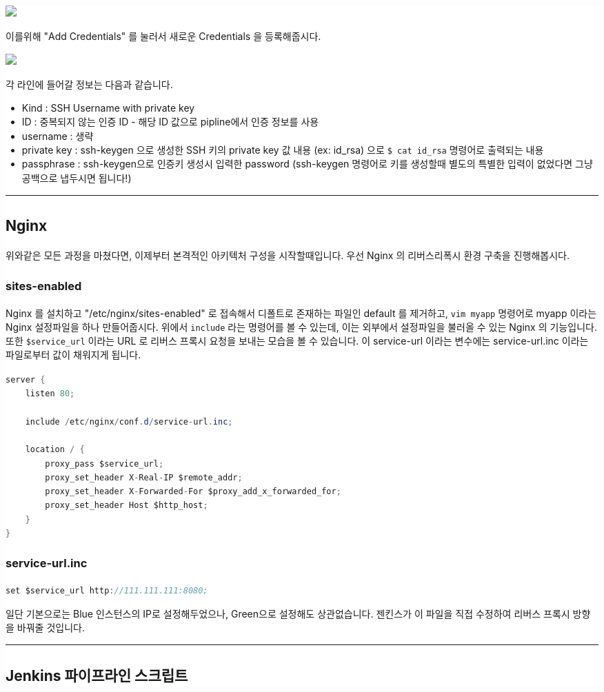 ![](https://velog.velcdn.com/images/msung99/post/bbafea36-1c25-4ca1-a69e-3652f86725c8/image.png)

이를위해 "Add Credentials" 를 눌러서 새로운 Credentials 을 등록해줍시다.

![](https://velog.velcdn.com/images/msung99/post/06e91161-a360-49e9-995a-f26279a86d16/image.png)

각 라인에 들어갈 정보는 다음과 같습니다.

- Kind : SSH Username with private key
- ID : 중복되지 않는 인증 ID - 해당 ID 값으로 pipline에서 인증 정보를 사용
- username : 생략
- private key : ssh-keygen 으로 생성한 SSH 키의 private key 값 내용 (ex: id_rsa) 으로 `$ cat id_rsa` 명령어로 출력되는 내용
- passphrase : ssh-keygen으로 인증키 생성시 입력한 password (ssh-keygen 명령어로 키를 생성할때 별도의 특별한 입력이 없었다면 그냥 공백으로 냅두시면 됩니다!)

---

## Nginx

위와같은 모든 과정을 마쳤다면, 이제부터 본격적인 아키텍처 구성을 시작할때입니다. 우선 Nginx 의 리버스리폭시 환경 구축을 진행해봅시다.

### sites-enabled

Nginx 를 설치하고 "/etc/nginx/sites-enabled" 로 접속해서 디폴트로 존재하는 파일인 default 를 제거하고, `vim myapp` 명령어로 myapp 이라는 Nginx 설정파일을 하나 만들어줍시다. 위에서 `include` 라는 명령어를 볼 수 있는데, 이는 외부에서 설정파일을 불러올 수 있는 Nginx 의 기능입니다. 또한 `$service_url` 이라는 URL 로 리버스 프록시 요청을 보내는 모습을 볼 수 있습니다. 이 service-url 이라는 변수에는 service-url.inc 이라는 파일로부터 값이 채워지게 됩니다.

```java
server {
    listen 80;

    include /etc/nginx/conf.d/service-url.inc;

    location / {
        proxy_pass $service_url;
        proxy_set_header X-Real-IP $remote_addr;
        proxy_set_header X-Forwarded-For $proxy_add_x_forwarded_for;
        proxy_set_header Host $http_host;
    }
}
```

### service-url.inc

```java
set $service_url http://111.111.111:8080;
```

일단 기본으로는 Blue 인스턴스의 IP로 설정해두었으나, Green으로 설정해도 상관없습니다. 젠킨스가 이 파일을 직접 수정하여 리버스 프록시 방향을 바꿔줄 것입니다.

---

## Jenkins 파이프라인 스크립트
